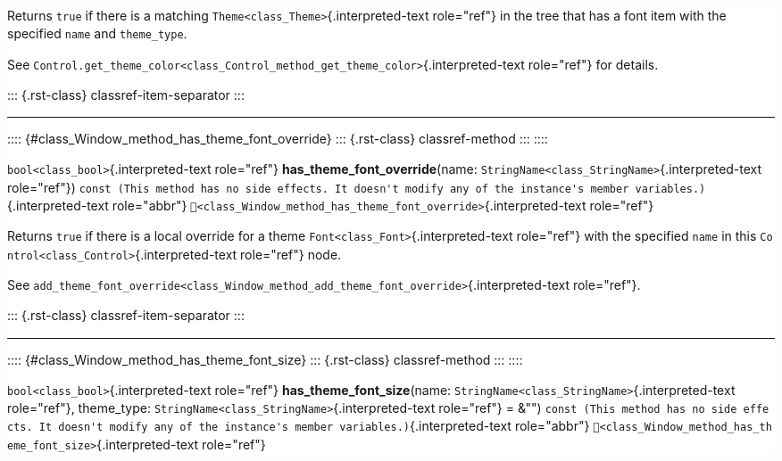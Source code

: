 Returns `true` if there is a matching
`Theme<class_Theme>`{.interpreted-text role="ref"} in the tree that has
a font item with the specified `name` and `theme_type`.

See
`Control.get_theme_color<class_Control_method_get_theme_color>`{.interpreted-text
role="ref"} for details.

::: {.rst-class}
classref-item-separator
:::

------------------------------------------------------------------------

:::: {#class_Window_method_has_theme_font_override}
::: {.rst-class}
classref-method
:::
::::

`bool<class_bool>`{.interpreted-text role="ref"}
**has_theme_font_override**(name:
`StringName<class_StringName>`{.interpreted-text role="ref"})
`const (This method has no side effects. It doesn't modify any of the instance's member variables.)`{.interpreted-text
role="abbr"}
`🔗<class_Window_method_has_theme_font_override>`{.interpreted-text
role="ref"}

Returns `true` if there is a local override for a theme
`Font<class_Font>`{.interpreted-text role="ref"} with the specified
`name` in this `Control<class_Control>`{.interpreted-text role="ref"}
node.

See
`add_theme_font_override<class_Window_method_add_theme_font_override>`{.interpreted-text
role="ref"}.

::: {.rst-class}
classref-item-separator
:::

------------------------------------------------------------------------

:::: {#class_Window_method_has_theme_font_size}
::: {.rst-class}
classref-method
:::
::::

`bool<class_bool>`{.interpreted-text role="ref"}
**has_theme_font_size**(name:
`StringName<class_StringName>`{.interpreted-text role="ref"},
theme_type: `StringName<class_StringName>`{.interpreted-text role="ref"}
= &\"\")
`const (This method has no side effects. It doesn't modify any of the instance's member variables.)`{.interpreted-text
role="abbr"}
`🔗<class_Window_method_has_theme_font_size>`{.interpreted-text
role="ref"}

